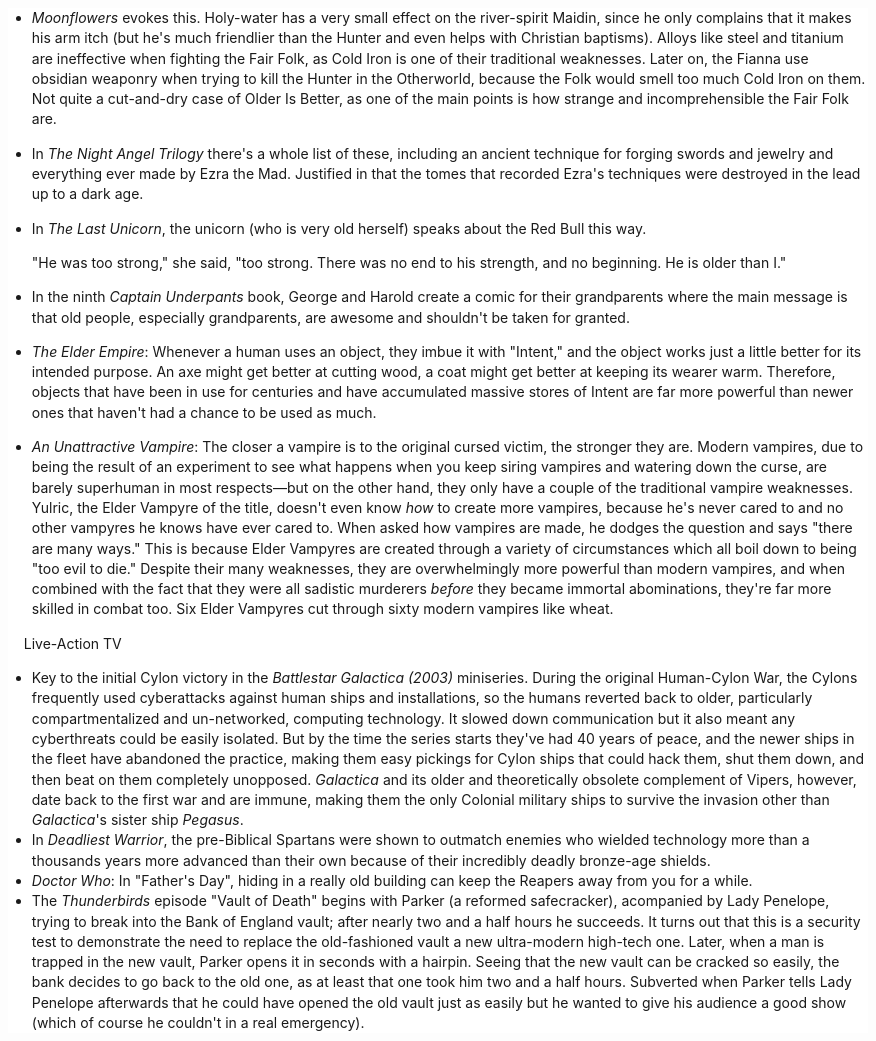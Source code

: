 -   _Moonflowers_ evokes this. Holy-water has a very small effect on the river-spirit Maidin, since he only complains that it makes his arm itch (but he's much friendlier than the Hunter and even helps with Christian baptisms). Alloys like steel and titanium are ineffective when fighting the Fair Folk, as Cold Iron is one of their traditional weaknesses. Later on, the Fianna use obsidian weaponry when trying to kill the Hunter in the Otherworld, because the Folk would smell too much Cold Iron on them. Not quite a cut-and-dry case of Older Is Better, as one of the main points is how strange and incomprehensible the Fair Folk are.
-   In _The Night Angel Trilogy_ there's a whole list of these, including an ancient technique for forging swords and jewelry and everything ever made by Ezra the Mad. Justified in that the tomes that recorded Ezra's techniques were destroyed in the lead up to a dark age.
-   In _The Last Unicorn_, the unicorn (who is very old herself) speaks about the Red Bull this way.
    
    "He was too strong," she said, "too strong. There was no end to his strength, and no beginning. He is older than I."
    
-   In the ninth _Captain Underpants_ book, George and Harold create a comic for their grandparents where the main message is that old people, especially grandparents, are awesome and shouldn't be taken for granted.
-   _The Elder Empire_: Whenever a human uses an object, they imbue it with "Intent," and the object works just a little better for its intended purpose. An axe might get better at cutting wood, a coat might get better at keeping its wearer warm. Therefore, objects that have been in use for centuries and have accumulated massive stores of Intent are far more powerful than newer ones that haven't had a chance to be used as much.
-   _An Unattractive Vampire_: The closer a vampire is to the original cursed victim, the stronger they are. Modern vampires, due to being the result of an experiment to see what happens when you keep siring vampires and watering down the curse, are barely superhuman in most respects—but on the other hand, they only have a couple of the traditional vampire weaknesses. Yulric, the Elder Vampyre of the title, doesn't even know _how_ to create more vampires, because he's never cared to and no other vampyres he knows have ever cared to. When asked how vampires are made, he dodges the question and says "there are many ways." This is because Elder Vampyres are created through a variety of circumstances which all boil down to being "too evil to die." Despite their many weaknesses, they are overwhelmingly more powerful than modern vampires, and when combined with the fact that they were all sadistic murderers _before_ they became immortal abominations, they're far more skilled in combat too. Six Elder Vampyres cut through sixty modern vampires like wheat.

    Live-Action TV 

-   Key to the initial Cylon victory in the _Battlestar Galactica (2003)_ miniseries. During the original Human-Cylon War, the Cylons frequently used cyberattacks against human ships and installations, so the humans reverted back to older, particularly compartmentalized and un-networked, computing technology. It slowed down communication but it also meant any cyberthreats could be easily isolated. But by the time the series starts they've had 40 years of peace, and the newer ships in the fleet have abandoned the practice, making them easy pickings for Cylon ships that could hack them, shut them down, and then beat on them completely unopposed. _Galactica_ and its older and theoretically obsolete complement of Vipers, however, date back to the first war and are immune, making them the only Colonial military ships to survive the invasion other than _Galactica_'s sister ship _Pegasus_.
-   In _Deadliest Warrior_, the pre-Biblical Spartans were shown to outmatch enemies who wielded technology more than a thousands years more advanced than their own because of their incredibly deadly bronze-age shields.
-   _Doctor Who_: In "Father's Day", hiding in a really old building can keep the Reapers away from you for a while.
-   The _Thunderbirds_ episode "Vault of Death" begins with Parker (a reformed safecracker), acompanied by Lady Penelope, trying to break into the Bank of England vault; after nearly two and a half hours he succeeds. It turns out that this is a security test to demonstrate the need to replace the old-fashioned vault a new ultra-modern high-tech one. Later, when a man is trapped in the new vault, Parker opens it in seconds with a hairpin. Seeing that the new vault can be cracked so easily, the bank decides to go back to the old one, as at least that one took him two and a half hours. Subverted when Parker tells Lady Penelope afterwards that he could have opened the old vault just as easily but he wanted to give his audience a good show (which of course he couldn't in a real emergency).
